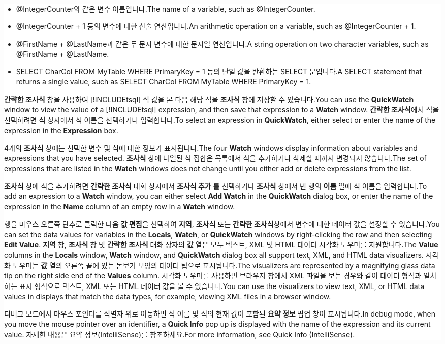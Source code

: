 -   <span data-ttu-id="7d2e3-124">@IntegerCounter와 같은 변수 이름입니다.</span><span class="sxs-lookup"><span data-stu-id="7d2e3-124">The name of a variable, such as @IntegerCounter.</span></span>  
  
-   <span data-ttu-id="7d2e3-125">@IntegerCounter + 1 등의 변수에 대한 산술 연산입니다.</span><span class="sxs-lookup"><span data-stu-id="7d2e3-125">An arithmetic operation on a variable, such as @IntegerCounter + 1.</span></span>  
  
-   <span data-ttu-id="7d2e3-126">@FirstName + @LastName과 같은 두 문자 변수에 대한 문자열 연산입니다.</span><span class="sxs-lookup"><span data-stu-id="7d2e3-126">A string operation on two character variables, such as @FirstName + @LastName.</span></span>  
  
-   <span data-ttu-id="7d2e3-127">SELECT CharCol FROM MyTable WHERE PrimaryKey = 1 등의 단일 값을 반환하는 SELECT 문입니다.</span><span class="sxs-lookup"><span data-stu-id="7d2e3-127">A SELECT statement that returns a single value, such as SELECT CharCol FROM MyTable WHERE PrimaryKey = 1.</span></span>  
  
 <span data-ttu-id="7d2e3-128">**간략한 조사식** 창을 사용하여 [!INCLUDE[tsql](../../includes/tsql-md.md)] 식 값을 본 다음 해당 식을 **조사식** 창에 저장할 수 있습니다.</span><span class="sxs-lookup"><span data-stu-id="7d2e3-128">You can use the **QuickWatch** window to view the value of a [!INCLUDE[tsql](../../includes/tsql-md.md)] expression, and then save that expression to a **Watch** window.</span></span> <span data-ttu-id="7d2e3-129">**간략한 조사식**에서 식을 선택하려면 **식** 상자에서 식 이름을 선택하거나 입력합니다.</span><span class="sxs-lookup"><span data-stu-id="7d2e3-129">To select an expression in **QuickWatch**, either select or enter the name of the expression in the **Expression** box.</span></span>  
  
 <span data-ttu-id="7d2e3-130">4개의 **조사식** 창에는 선택한 변수 및 식에 대한 정보가 표시됩니다.</span><span class="sxs-lookup"><span data-stu-id="7d2e3-130">The four **Watch** windows display information about variables and expressions that you have selected.</span></span> <span data-ttu-id="7d2e3-131">**조사식** 창에 나열된 식 집합은 목록에서 식을 추가하거나 삭제할 때까지 변경되지 않습니다.</span><span class="sxs-lookup"><span data-stu-id="7d2e3-131">The set of expressions that are listed in the **Watch** windows does not change until you either add or delete expressions from the list.</span></span>  
  
 <span data-ttu-id="7d2e3-132">**조사식** 창에 식을 추가하려면 **간략한 조사식** 대화 상자에서 **조사식 추가** 를 선택하거나 **조사식** 창에서 빈 행의 **이름** 열에 식 이름을 입력합니다.</span><span class="sxs-lookup"><span data-stu-id="7d2e3-132">To add an expression to a **Watch** window, you can either select **Add Watch** in the **QuickWatch** dialog box, or enter the name of the expression in the **Name** column of an empty row in a **Watch** window.</span></span>  
  
 <span data-ttu-id="7d2e3-133">행을 마우스 오른쪽 단추로 클릭한 다음 **값 편집**을 선택하여 **지역**, **조사식** 또는 **간략한 조사식**창에서 변수에 대한 데이터 값을 설정할 수 있습니다.</span><span class="sxs-lookup"><span data-stu-id="7d2e3-133">You can set the data values for variables in the **Locals**, **Watch**, or **QuickWatch** windows by right-clicking the row and then selecting **Edit Value**.</span></span> <span data-ttu-id="7d2e3-134">**지역** 창, **조사식** 창 및 **간략한 조사식** 대화 상자의 **값** 열은 모두 텍스트, XML 및 HTML 데이터 시각화 도우미를 지원합니다.</span><span class="sxs-lookup"><span data-stu-id="7d2e3-134">The **Value** columns in the **Locals** window, **Watch** window, and **QuickWatch** dialog box all support text, XML, and HTML data visualizers.</span></span> <span data-ttu-id="7d2e3-135">시각화 도우미는 **값** 열의 오른쪽 끝에 있는 돋보기 모양의 데이터 팁으로 표시됩니다.</span><span class="sxs-lookup"><span data-stu-id="7d2e3-135">The visualizers are represented by a magnifying glass data tip on the right side end of the **Values** column.</span></span> <span data-ttu-id="7d2e3-136">시각화 도우미를 사용하면 브라우저 창에서 XML 파일을 보는 경우와 같이 데이터 형식과 일치하는 표시 형식으로 텍스트, XML 또는 HTML 데이터 값을 볼 수 있습니다.</span><span class="sxs-lookup"><span data-stu-id="7d2e3-136">You can use the visualizers to view text, XML, or HTML data values in displays that match the data types, for example, viewing XML files in a browser window.</span></span>  
  
 <span data-ttu-id="7d2e3-137">디버그 모드에서 마우스 포인터를 식별자 위로 이동하면 식 이름 및 식의 현재 값이 포함된 **요약 정보** 팝업 창이 표시됩니다.</span><span class="sxs-lookup"><span data-stu-id="7d2e3-137">In debug mode, when you move the mouse pointer over an identifier, a **Quick Info** pop up is displayed with the name of the expression and its current value.</span></span> <span data-ttu-id="7d2e3-138">자세한 내용은 [요약 정보&#40;IntelliSense&#41;](quick-info-intellisense.md)를 참조하세요.</span><span class="sxs-lookup"><span data-stu-id="7d2e3-138">For more information, see [Quick Info &#40;IntelliSense&#41;](quick-info-intellisense.md).</span></span>  
  